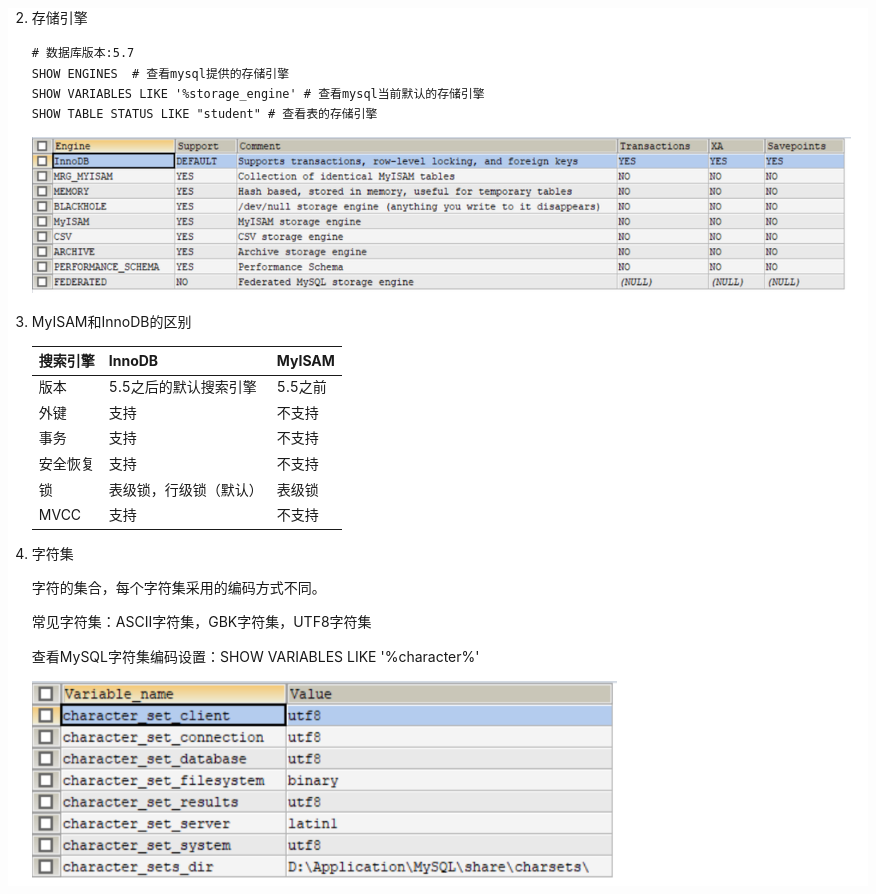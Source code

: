 2. 存储引擎

   ```mysql
   # 数据库版本:5.7
   SHOW ENGINES  # 查看mysql提供的存储引擎
   SHOW VARIABLES LIKE '%storage_engine' # 查看mysql当前默认的存储引擎
   SHOW TABLE STATUS LIKE "student" # 查看表的存储引擎
   ```

   <img src="每日复习/存储引擎.png" alt="存储引擎" style="zoom:80%;" />

3. MyISAM和InnoDB的区别

   | 搜索引擎 | InnoDB                 | MyISAM  |
   | -------- | ---------------------- | ------- |
   | 版本     | 5.5之后的默认搜索引擎  | 5.5之前 |
   | 外键     | 支持                   | 不支持  |
   | 事务     | 支持                   | 不支持  |
   | 安全恢复 | 支持                   | 不支持  |
   | 锁       | 表级锁，行级锁（默认） | 表级锁  |
   | MVCC     | 支持                   | 不支持  |

4. 字符集

   字符的集合，每个字符集采用的编码方式不同。

   常见字符集：ASCII字符集，GBK字符集，UTF8字符集

   查看MySQL字符集编码设置：SHOW VARIABLES LIKE '%character%'

   <img src="每日复习/字符集.png" alt="字符集" style="zoom:80%;" />
